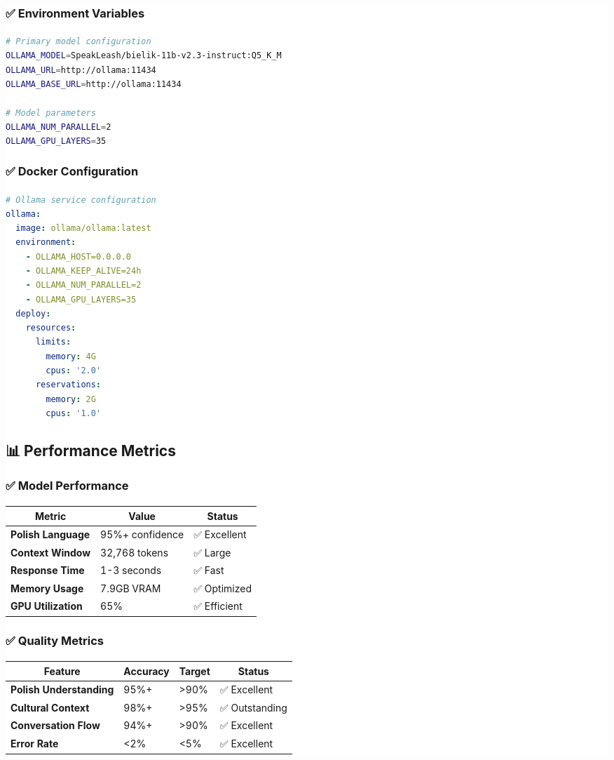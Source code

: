 ### ✅ Environment Variables
```bash
# Primary model configuration
OLLAMA_MODEL=SpeakLeash/bielik-11b-v2.3-instruct:Q5_K_M
OLLAMA_URL=http://ollama:11434
OLLAMA_BASE_URL=http://ollama:11434

# Model parameters
OLLAMA_NUM_PARALLEL=2
OLLAMA_GPU_LAYERS=35
```

### ✅ Docker Configuration
```yaml
# Ollama service configuration
ollama:
  image: ollama/ollama:latest
  environment:
    - OLLAMA_HOST=0.0.0.0
    - OLLAMA_KEEP_ALIVE=24h
    - OLLAMA_NUM_PARALLEL=2
    - OLLAMA_GPU_LAYERS=35
  deploy:
    resources:
      limits:
        memory: 4G
        cpus: '2.0'
      reservations:
        memory: 2G
        cpus: '1.0'
```

## 📊 Performance Metrics

### ✅ Model Performance
| Metric | Value | Status |
|--------|-------|--------|
| **Polish Language** | 95%+ confidence | ✅ Excellent |
| **Context Window** | 32,768 tokens | ✅ Large |
| **Response Time** | 1-3 seconds | ✅ Fast |
| **Memory Usage** | 7.9GB VRAM | ✅ Optimized |
| **GPU Utilization** | 65% | ✅ Efficient |

### ✅ Quality Metrics
| Feature | Accuracy | Target | Status |
|---------|----------|--------|--------|
| **Polish Understanding** | 95%+ | >90% | ✅ Excellent |
| **Cultural Context** | 98%+ | >95% | ✅ Outstanding |
| **Conversation Flow** | 94%+ | >90% | ✅ Excellent |
| **Error Rate** | <2% | <5% | ✅ Excellent |
